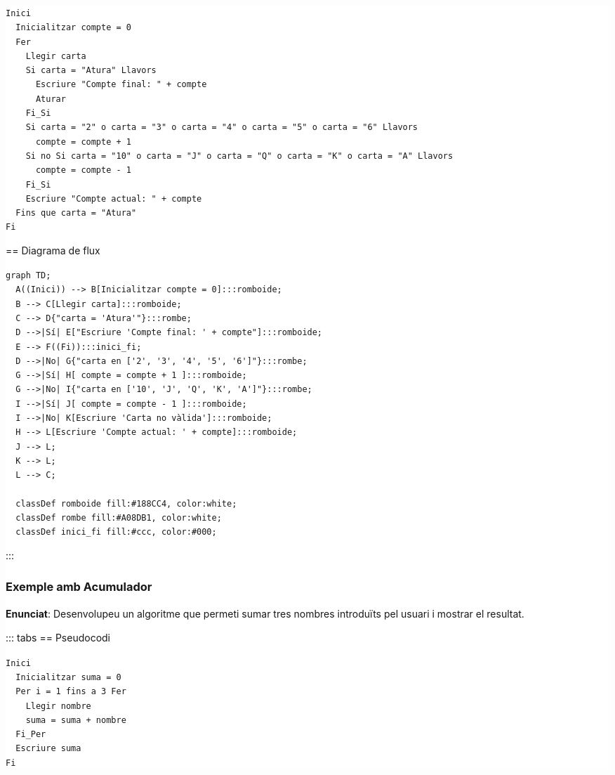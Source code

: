 ```
Inici
  Inicialitzar compte = 0
  Fer
    Llegir carta
    Si carta = "Atura" Llavors
      Escriure "Compte final: " + compte
      Aturar
    Fi_Si
    Si carta = "2" o carta = "3" o carta = "4" o carta = "5" o carta = "6" Llavors
      compte = compte + 1
    Si no Si carta = "10" o carta = "J" o carta = "Q" o carta = "K" o carta = "A" Llavors
      compte = compte - 1
    Fi_Si
    Escriure "Compte actual: " + compte
  Fins que carta = "Atura"
Fi
```

== Diagrama de flux

```mermaid
graph TD;
  A((Inici)) --> B[Inicialitzar compte = 0]:::romboide;
  B --> C[Llegir carta]:::romboide;
  C --> D{"carta = 'Atura'"}:::rombe;
  D -->|Sí| E["Escriure 'Compte final: ' + compte"]:::romboide;
  E --> F((Fi)):::inici_fi;
  D -->|No| G{"carta en ['2', '3', '4', '5', '6']"}:::rombe;
  G -->|Sí| H[ compte = compte + 1 ]:::romboide;
  G -->|No| I{"carta en ['10', 'J', 'Q', 'K', 'A']"}:::rombe;
  I -->|Sí| J[ compte = compte - 1 ]:::romboide;
  I -->|No| K[Escriure 'Carta no vàlida']:::romboide;
  H --> L[Escriure 'Compte actual: ' + compte]:::romboide;
  J --> L;
  K --> L;
  L --> C;

  classDef romboide fill:#188CC4, color:white;
  classDef rombe fill:#A08DB1, color:white;
  classDef inici_fi fill:#ccc, color:#000;
```

:::

### Exemple amb Acumulador

**Enunciat**: Desenvolupeu un algoritme que permeti sumar tres nombres introduïts pel usuari i mostrar el resultat.

::: tabs
== Pseudocodi

```
Inici
  Inicialitzar suma = 0
  Per i = 1 fins a 3 Fer
    Llegir nombre
    suma = suma + nombre
  Fi_Per
  Escriure suma
Fi
```
